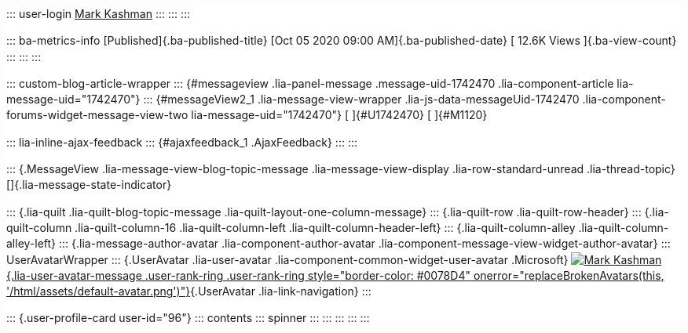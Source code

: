 ::: user-login
[Mark Kashman](/t5/user/viewprofilepage/user-id/96)
:::
:::
:::

::: ba-metrics-info
[Published]{.ba-published-title} [Oct 05 2020 09:00
AM]{.ba-published-date} [ 12.6K Views ]{.ba-view-count}
:::
:::
:::

::: custom-blog-article-wrapper
::: {#messageview .lia-panel-message .message-uid-1742470 .lia-component-article lia-message-uid="1742470"}
::: {#messageView2_1 .lia-message-view-wrapper .lia-js-data-messageUid-1742470 .lia-component-forums-widget-message-view-two lia-message-uid="1742470"}
[ ]{#U1742470} [ ]{#M1120}

::: lia-inline-ajax-feedback
::: {#ajaxfeedback_1 .AjaxFeedback}
:::
:::

::: {.MessageView .lia-message-view-blog-topic-message .lia-message-view-display .lia-row-standard-unread .lia-thread-topic}
[]{.lia-message-state-indicator}

::: {.lia-quilt .lia-quilt-blog-topic-message .lia-quilt-layout-one-column-message}
::: {.lia-quilt-row .lia-quilt-row-header}
::: {.lia-quilt-column .lia-quilt-column-16 .lia-quilt-column-left .lia-quilt-column-header-left}
::: {.lia-quilt-column-alley .lia-quilt-column-alley-left}
::: {.lia-message-author-avatar .lia-component-author-avatar .lia-component-message-view-widget-author-avatar}
::: UserAvatarWrapper
::: {.UserAvatar .lia-user-avatar .lia-component-common-widget-user-avatar .Microsoft}
[![Mark
Kashman](https://techcommunity.microsoft.com/t5/image/serverpage/image-id/244iEC662EB2E4738FEB/image-dimensions/40x40/image-coordinates/0%2C200%2C426%2C440?v=v2 "Mark Kashman"){.lia-user-avatar-message
.user-rank-ring .user-rank-ring style="border-color: #0078D4"
onerror="replaceBrokenAvatars(this, '/html/assets/default-avatar.png')"}](/t5/user/viewprofilepage/user-id/96){.UserAvatar
.lia-link-navigation}
:::

::: {.user-profile-card user-id="96"}
::: contents
::: spinner
:::
:::
:::
:::
:::
